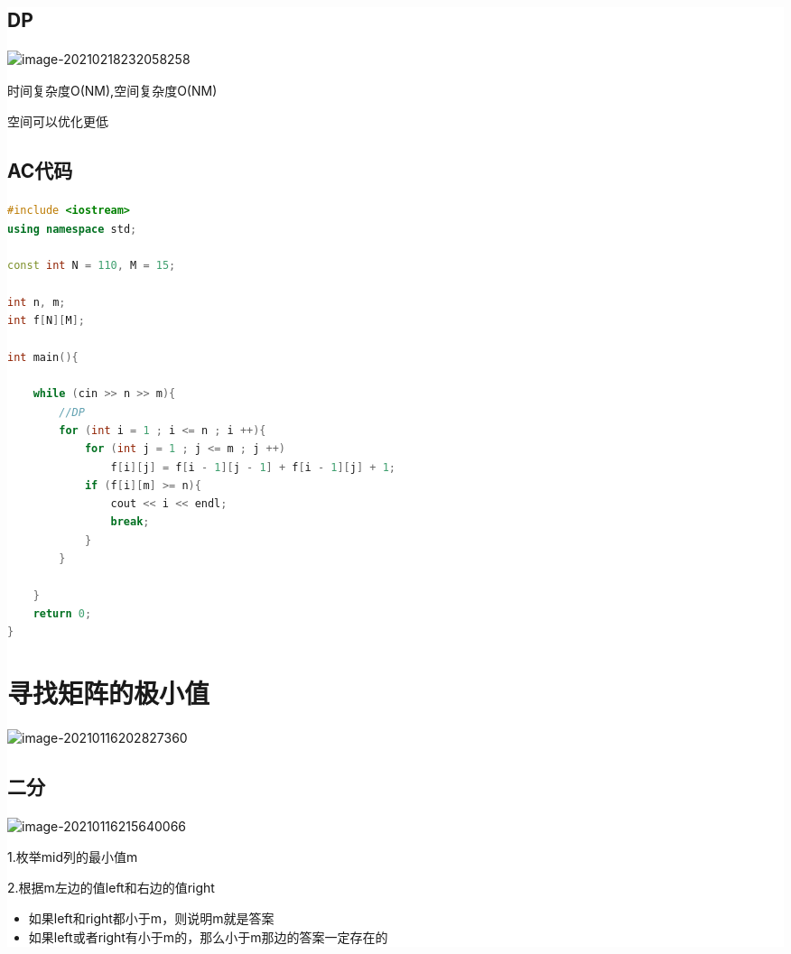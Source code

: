 ## DP

![image-20210218232058258](https://gitee.com/xddadd/cloud-image/raw/master/master/20210218232058.png)

时间复杂度O(NM),空间复杂度O(NM)

空间可以优化更低

## AC代码

```cpp
#include <iostream>
using namespace std;

const int N = 110, M = 15;

int n, m;
int f[N][M];

int main(){
    
    while (cin >> n >> m){
        //DP
        for (int i = 1 ; i <= n ; i ++){
            for (int j = 1 ; j <= m ; j ++)
                f[i][j] = f[i - 1][j - 1] + f[i - 1][j] + 1;
            if (f[i][m] >= n){
                cout << i << endl;
                break;
            }
        }
        
    }
    return 0;    
}
```

# 寻找矩阵的极小值

![image-20210116202827360](https://gitee.com/xddadd/cloud-image/raw/master/master/20210116202827.png)

## 二分

![image-20210116215640066](https://gitee.com/xddadd/cloud-image/raw/master/master/20210116215640.png)

1.枚举mid列的最小值m

2.根据m左边的值left和右边的值right

- 如果left和right都小于m，则说明m就是答案
- 如果left或者right有小于m的，那么小于m那边的答案一定存在的
